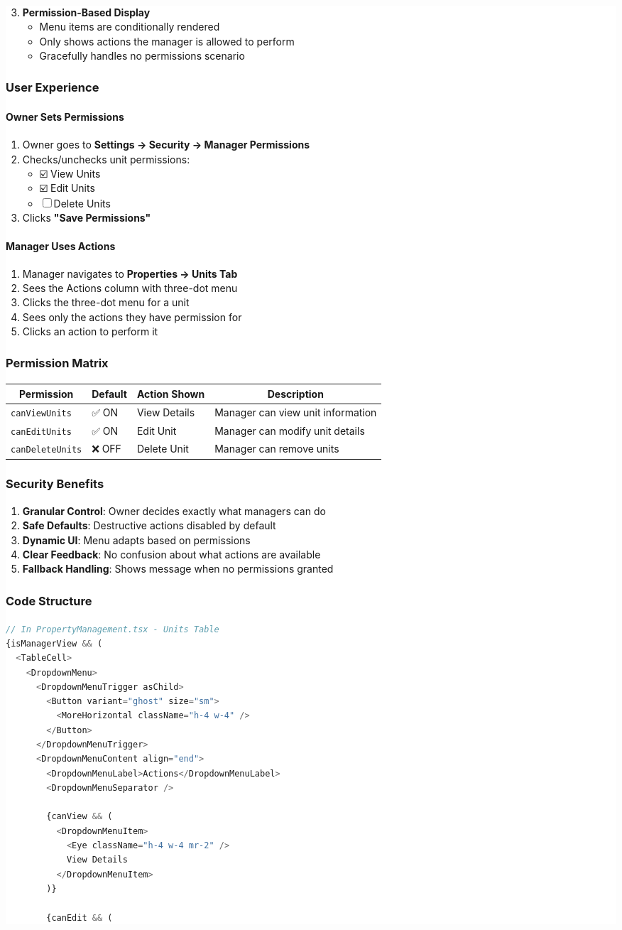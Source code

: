 3. **Permission-Based Display**
   - Menu items are conditionally rendered
   - Only shows actions the manager is allowed to perform
   - Gracefully handles no permissions scenario

### User Experience

#### Owner Sets Permissions
1. Owner goes to **Settings → Security → Manager Permissions**
2. Checks/unchecks unit permissions:
   - ☑️ View Units
   - ☑️ Edit Units
   - ☐ Delete Units
3. Clicks **"Save Permissions"**

#### Manager Uses Actions
1. Manager navigates to **Properties → Units Tab**
2. Sees the Actions column with three-dot menu
3. Clicks the three-dot menu for a unit
4. Sees only the actions they have permission for
5. Clicks an action to perform it

### Permission Matrix

| Permission | Default | Action Shown | Description |
|------------|---------|--------------|-------------|
| `canViewUnits` | ✅ ON | View Details | Manager can view unit information |
| `canEditUnits` | ✅ ON | Edit Unit | Manager can modify unit details |
| `canDeleteUnits` | ❌ OFF | Delete Unit | Manager can remove units |

### Security Benefits

1. **Granular Control**: Owner decides exactly what managers can do
2. **Safe Defaults**: Destructive actions disabled by default
3. **Dynamic UI**: Menu adapts based on permissions
4. **Clear Feedback**: No confusion about what actions are available
5. **Fallback Handling**: Shows message when no permissions granted

### Code Structure

```typescript
// In PropertyManagement.tsx - Units Table
{isManagerView && (
  <TableCell>
    <DropdownMenu>
      <DropdownMenuTrigger asChild>
        <Button variant="ghost" size="sm">
          <MoreHorizontal className="h-4 w-4" />
        </Button>
      </DropdownMenuTrigger>
      <DropdownMenuContent align="end">
        <DropdownMenuLabel>Actions</DropdownMenuLabel>
        <DropdownMenuSeparator />
        
        {canView && (
          <DropdownMenuItem>
            <Eye className="h-4 w-4 mr-2" />
            View Details
          </DropdownMenuItem>
        )}
        
        {canEdit && (
```